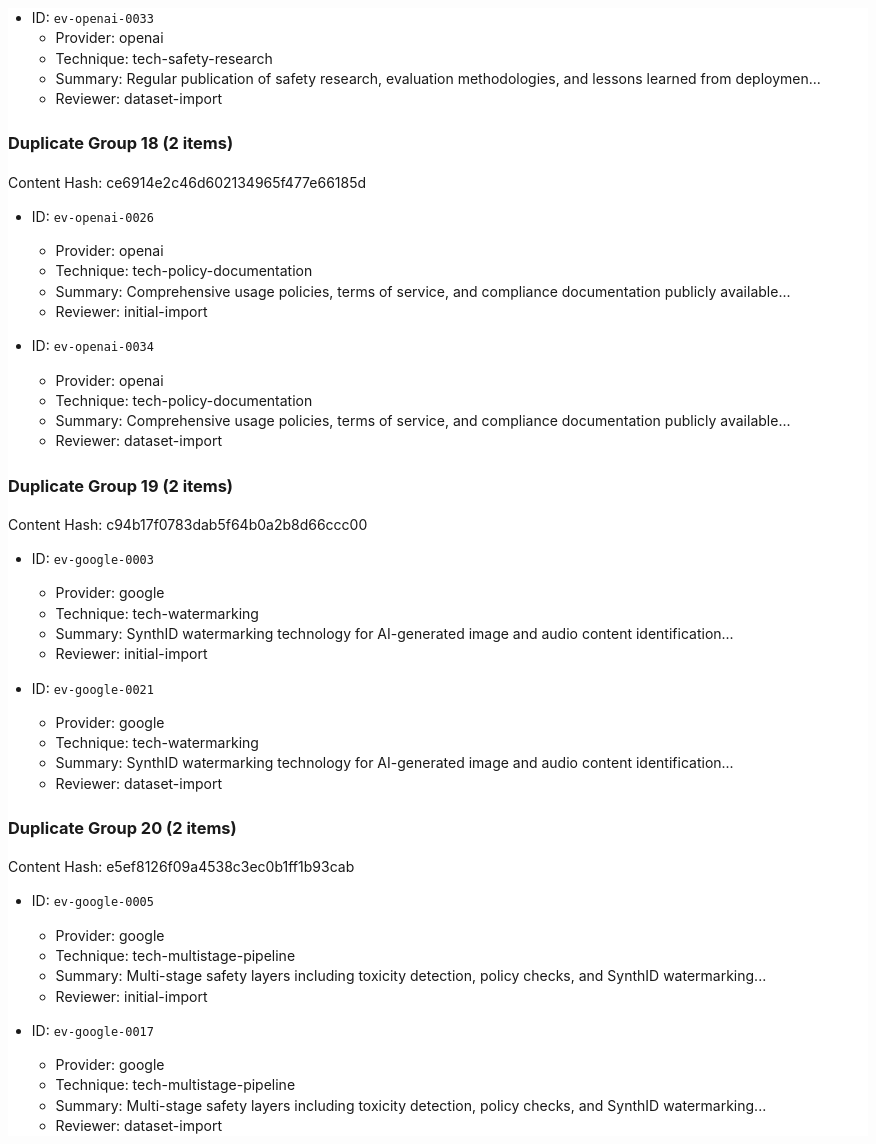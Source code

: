 - ID: `ev-openai-0033`
  - Provider: openai
  - Technique: tech-safety-research
  - Summary: Regular publication of safety research, evaluation methodologies, and lessons learned from deploymen...
  - Reviewer: dataset-import

### Duplicate Group 18 (2 items)
Content Hash: ce6914e2c46d602134965f477e66185d
- ID: `ev-openai-0026`
  - Provider: openai
  - Technique: tech-policy-documentation
  - Summary: Comprehensive usage policies, terms of service, and compliance documentation publicly available...
  - Reviewer: initial-import

- ID: `ev-openai-0034`
  - Provider: openai
  - Technique: tech-policy-documentation
  - Summary: Comprehensive usage policies, terms of service, and compliance documentation publicly available...
  - Reviewer: dataset-import

### Duplicate Group 19 (2 items)
Content Hash: c94b17f0783dab5f64b0a2b8d66ccc00
- ID: `ev-google-0003`
  - Provider: google
  - Technique: tech-watermarking
  - Summary: SynthID watermarking technology for AI-generated image and audio content identification...
  - Reviewer: initial-import

- ID: `ev-google-0021`
  - Provider: google
  - Technique: tech-watermarking
  - Summary: SynthID watermarking technology for AI-generated image and audio content identification...
  - Reviewer: dataset-import

### Duplicate Group 20 (2 items)
Content Hash: e5ef8126f09a4538c3ec0b1ff1b93cab
- ID: `ev-google-0005`
  - Provider: google
  - Technique: tech-multistage-pipeline
  - Summary: Multi-stage safety layers including toxicity detection, policy checks, and SynthID watermarking...
  - Reviewer: initial-import

- ID: `ev-google-0017`
  - Provider: google
  - Technique: tech-multistage-pipeline
  - Summary: Multi-stage safety layers including toxicity detection, policy checks, and SynthID watermarking...
  - Reviewer: dataset-import
